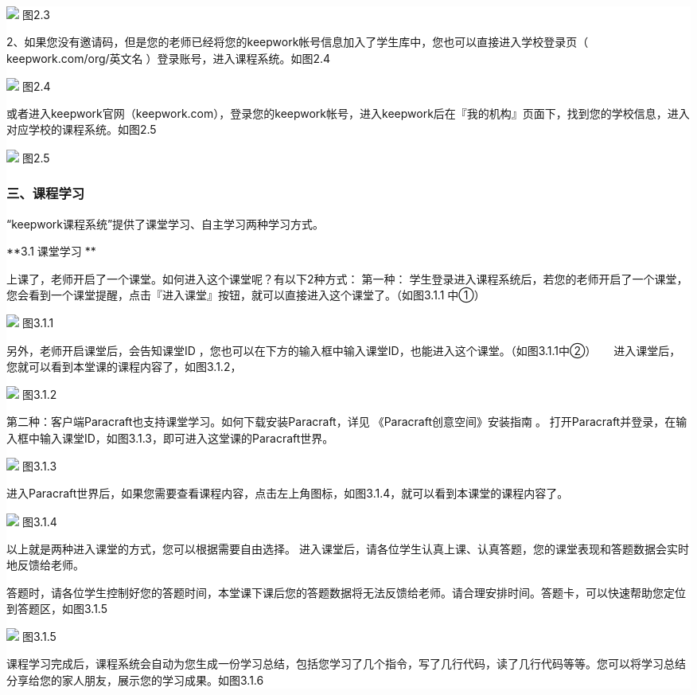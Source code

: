 ![](https://api.keepwork.com/storage/v0/siteFiles/3859/raw#学生2.3.png)
图2.3


2、如果您没有邀请码，但是您的老师已经将您的keepwork帐号信息加入了学生库中，您也可以直接进入学校登录页（ keepwork.com/org/英文名 ）登录账号，进入课程系统。如图2.4
 
![](https://api.keepwork.com/storage/v0/siteFiles/3860/raw#学生2.4.png)
图2.4

或者进入keepwork官网（keepwork.com），登录您的keepwork帐号，进入keepwork后在『我的机构』页面下，找到您的学校信息，进入对应学校的课程系统。如图2.5
 
![](https://api.keepwork.com/storage/v0/siteFiles/3861/raw#学生2.5.png)
图2.5



### 三、课程学习

“keepwork课程系统”提供了课堂学习、自主学习两种学习方式。

**3.1 课堂学习 **

上课了，老师开启了一个课堂。如何进入这个课堂呢？有以下2种方式：
第一种： 学生登录进入课程系统后，若您的老师开启了一个课堂，您会看到一个课堂提醒，点击『进入课堂』按钮，就可以直接进入这个课堂了。（如图3.1.1 中①）

![](https://api.keepwork.com/storage/v0/siteFiles/3862/raw#学生3.1.1.png) 
图3.1.1

另外，老师开启课堂后，会告知课堂ID ，您也可以在下方的输入框中输入课堂ID，也能进入这个课堂。（如图3.1.1中②）
 
进入课堂后，您就可以看到本堂课的课程内容了，如图3.1.2，
 
![](https://api.keepwork.com/storage/v0/siteFiles/3863/raw#学生3.1.2.png)
图3.1.2

第二种：客户端Paracraft也支持课堂学习。如何下载安装Paracraft，详见  《Paracraft创意空间》安装指南  。
打开Paracraft并登录，在输入框中输入课堂ID，如图3.1.3，即可进入这堂课的Paracraft世界。
 
![](https://api.keepwork.com/storage/v0/siteFiles/3864/raw#学生3.1.3.png)
图3.1.3

进入Paracraft世界后，如果您需要查看课程内容，点击左上角图标，如图3.1.4，就可以看到本课堂的课程内容了。
 
![](https://api.keepwork.com/storage/v0/siteFiles/3865/raw#学生3.1.4.png)
图3.1.4

以上就是两种进入课堂的方式，您可以根据需要自由选择。
进入课堂后，请各位学生认真上课、认真答题，您的课堂表现和答题数据会实时地反馈给老师。


答题时，请各位学生控制好您的答题时间，本堂课下课后您的答题数据将无法反馈给老师。请合理安排时间。答题卡，可以快速帮助您定位到答题区，如图3.1.5 
 
![](https://api.keepwork.com/storage/v0/siteFiles/3866/raw#学生3.1.5.png)
图3.1.5
 

课程学习完成后，课程系统会自动为您生成一份学习总结，包括您学习了几个指令，写了几行代码，读了几行代码等等。您可以将学习总结分享给您的家人朋友，展示您的学习成果。如图3.1.6
 